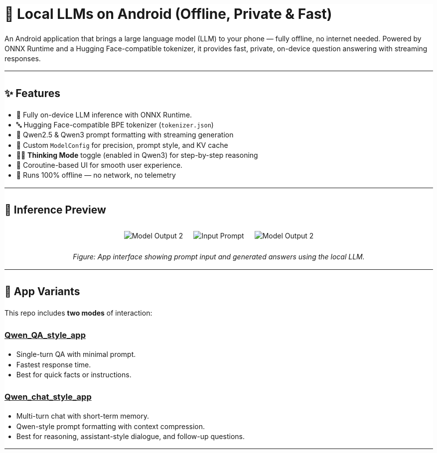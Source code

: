 # 🤖 Local LLMs on Android (Offline, Private & Fast)

An Android application that brings a large language model (LLM) to your phone — fully offline, no internet needed. Powered by ONNX Runtime and a Hugging Face-compatible tokenizer, it provides fast, private, on-device question answering with streaming responses.

---

## ✨ Features

- 📱 Fully on-device LLM inference with ONNX Runtime.
- 🔤 Hugging Face-compatible BPE tokenizer (`tokenizer.json`)  
- 🧠 Qwen2.5 & Qwen3 prompt formatting with streaming generation  
- 🧩 Custom `ModelConfig` for precision, prompt style, and KV cache  
- 🧘‍♂️ **Thinking Mode** toggle (enabled in Qwen3) for step-by-step reasoning  
- 🚀 Coroutine-based UI for smooth user experience.
- 🔐 Runs 100% offline — no network, no telemetry  

---

## 📸 Inference Preview

<p align="center">
  <img src="data/Demo.gif" alt="Model Output 2" width="23.8%" style="margin: 1%"/>
  <img src="data/Qwen3demo.gif" alt="Input Prompt" width="23.8%" style="margin: 1%"/>
  <img src="data/Qwen2.5_chat_style.gif" alt="Model Output 2" width="25%" style="margin: 1%"/>
</p>

<p align="center">
  <em>Figure: App interface showing prompt input and generated answers using the local LLM.</em>
</p>

---

## 📂 App Variants

This repo includes **two modes** of interaction:

### [Qwen_QA_style_app](Qwen_QA_style_app)
- Single-turn QA with minimal prompt.
- Fastest response time.
- Best for quick facts or instructions.

### [Qwen_chat_style_app](Qwen_chat_style_app)
- Multi-turn chat with short-term memory.
- Qwen-style prompt formatting with context compression.
- Best for reasoning, assistant-style dialogue, and follow-up questions.

---
